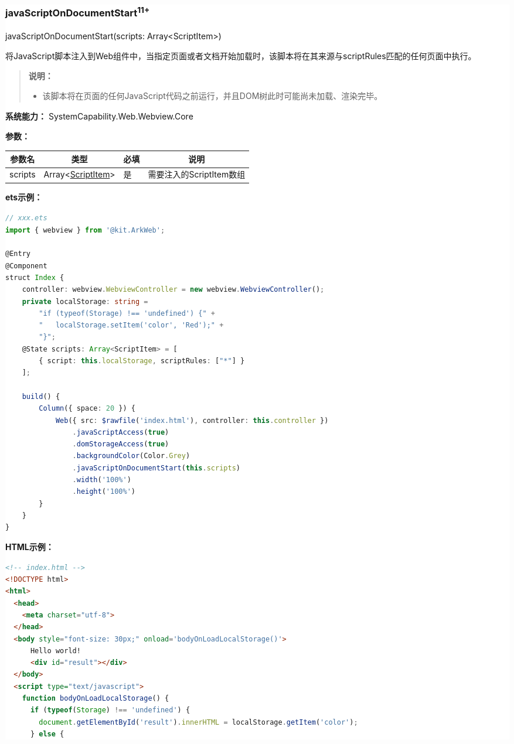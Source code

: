 ### javaScriptOnDocumentStart<sup>11+</sup>

javaScriptOnDocumentStart(scripts: Array\<ScriptItem>)

将JavaScript脚本注入到Web组件中，当指定页面或者文档开始加载时，该脚本将在其来源与scriptRules匹配的任何页面中执行。

> **说明：**
>
> - 该脚本将在页面的任何JavaScript代码之前运行，并且DOM树此时可能尚未加载、渲染完毕。

**系统能力：** SystemCapability.Web.Webview.Core

**参数：**

| 参数名     | 类型                                | 必填   | 说明               |
| ------- | ----------------------------------- | ---- | ------------------ |
| scripts | Array\<[ScriptItem](#scriptitem11)> | 是    | 需要注入的ScriptItem数组 |

**ets示例：**

  ```ts
  // xxx.ets
  import { webview } from '@kit.ArkWeb';

  @Entry
  @Component
  struct Index {
      controller: webview.WebviewController = new webview.WebviewController();
      private localStorage: string =
          "if (typeof(Storage) !== 'undefined') {" +
          "   localStorage.setItem('color', 'Red');" +
          "}";
      @State scripts: Array<ScriptItem> = [
          { script: this.localStorage, scriptRules: ["*"] }
      ];

      build() {
          Column({ space: 20 }) {
              Web({ src: $rawfile('index.html'), controller: this.controller })
                  .javaScriptAccess(true)
                  .domStorageAccess(true)
                  .backgroundColor(Color.Grey)
                  .javaScriptOnDocumentStart(this.scripts)
                  .width('100%')
                  .height('100%')
          }
      }
  }
  ```
**HTML示例：**

```html
<!-- index.html -->
<!DOCTYPE html>
<html>
  <head>
    <meta charset="utf-8">
  </head>
  <body style="font-size: 30px;" onload='bodyOnLoadLocalStorage()'>
      Hello world!
      <div id="result"></div>
  </body>
  <script type="text/javascript">
    function bodyOnLoadLocalStorage() {
      if (typeof(Storage) !== 'undefined') {
        document.getElementById('result').innerHTML = localStorage.getItem('color');
      } else {
```